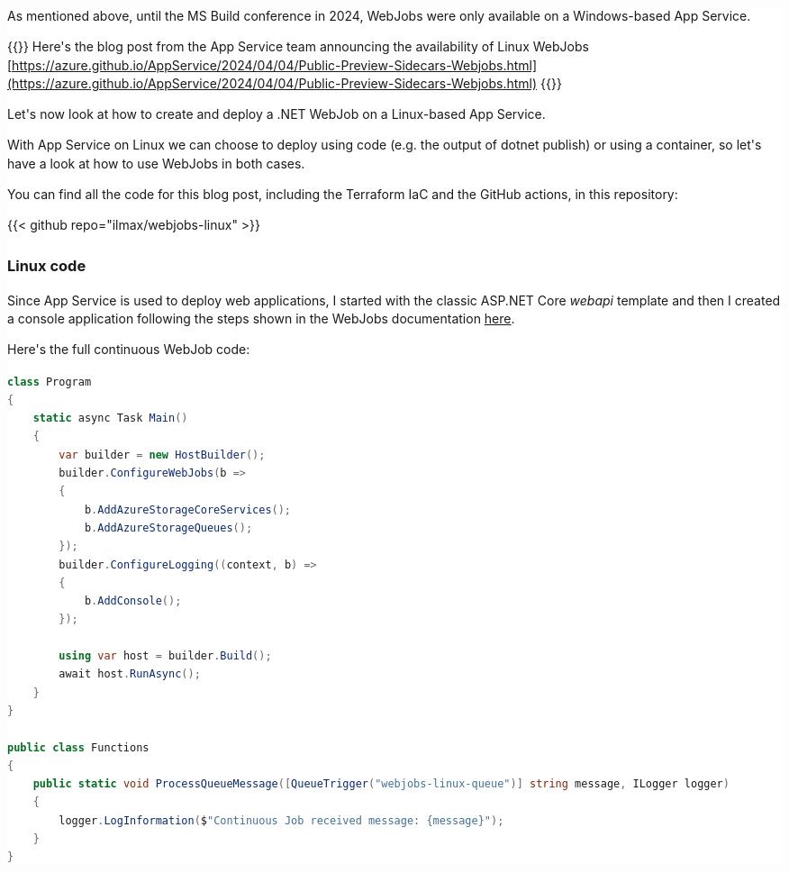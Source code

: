 As mentioned above, until the MS Build conference in 2024, WebJobs were only available on a Windows-based App Service.

{{<note>}}
Here's the blog post from the App Service team announcing the availability of Linux WebJobs [https://azure.github.io/AppService/2024/04/04/Public-Preview-Sidecars-Webjobs.html](https://azure.github.io/AppService/2024/04/04/Public-Preview-Sidecars-Webjobs.html)
{{</note>}}

Let's now look at how to create and deploy a .NET WebJob on a Linux-based App Service.

With App Service on Linux we can choose to deploy using code (e.g. the output of dotnet publish) or using a container, so let's have a look at how to use WebJobs in both cases.

You can find all the code for this blog post, including the Terraform IaC and the GitHub actions, in this repository:

{{< github repo="ilmax/webjobs-linux" >}}

### Linux code

Since App Service is used to deploy web applications, I started with the classic ASP.NET Core _webapi_ template and then I created a console application following the steps shown in the WebJobs documentation [here](https://learn.microsoft.com/en-us/azure/app-service/webjobs-create?tabs=linuxcode).

Here's the full continuous WebJob code:

```csharp
class Program
{
    static async Task Main()
    {
        var builder = new HostBuilder();
        builder.ConfigureWebJobs(b =>
        {
            b.AddAzureStorageCoreServices();
            b.AddAzureStorageQueues();
        });
        builder.ConfigureLogging((context, b) =>
        {
            b.AddConsole();
        });
        
        using var host = builder.Build();
        await host.RunAsync();
    }
}

public class Functions
{
    public static void ProcessQueueMessage([QueueTrigger("webjobs-linux-queue")] string message, ILogger logger)
    {
        logger.LogInformation($"Continuous Job received message: {message}");
    }
}
```
